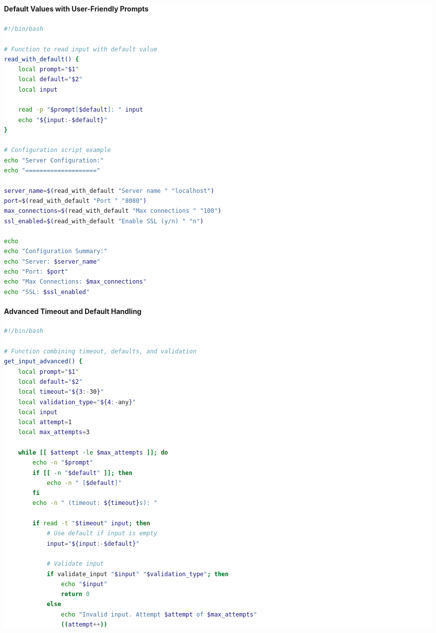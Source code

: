 #### Default Values with User-Friendly Prompts

```bash
#!/bin/bash

# Function to read input with default value
read_with_default() {
    local prompt="$1"
    local default="$2"
    local input
    
    read -p "$prompt[$default]: " input
    echo "${input:-$default}"
}

# Configuration script example
echo "Server Configuration:"
echo "===================="

server_name=$(read_with_default "Server name " "localhost")
port=$(read_with_default "Port " "8080")
max_connections=$(read_with_default "Max connections " "100")
ssl_enabled=$(read_with_default "Enable SSL (y/n) " "n")

echo
echo "Configuration Summary:"
echo "Server: $server_name"
echo "Port: $port"
echo "Max Connections: $max_connections"
echo "SSL: $ssl_enabled"
```

#### Advanced Timeout and Default Handling

```bash
#!/bin/bash

# Function combining timeout, defaults, and validation
get_input_advanced() {
    local prompt="$1"
    local default="$2"
    local timeout="${3:-30}"
    local validation_type="${4:-any}"
    local input
    local attempt=1
    local max_attempts=3
    
    while [[ $attempt -le $max_attempts ]]; do
        echo -n "$prompt"
        if [[ -n "$default" ]]; then
            echo -n " [$default]"
        fi
        echo -n " (timeout: ${timeout}s): "
        
        if read -t "$timeout" input; then
            # Use default if input is empty
            input="${input:-$default}"
            
            # Validate input
            if validate_input "$input" "$validation_type"; then
                echo "$input"
                return 0
            else
                echo "Invalid input. Attempt $attempt of $max_attempts"
                ((attempt++))
```